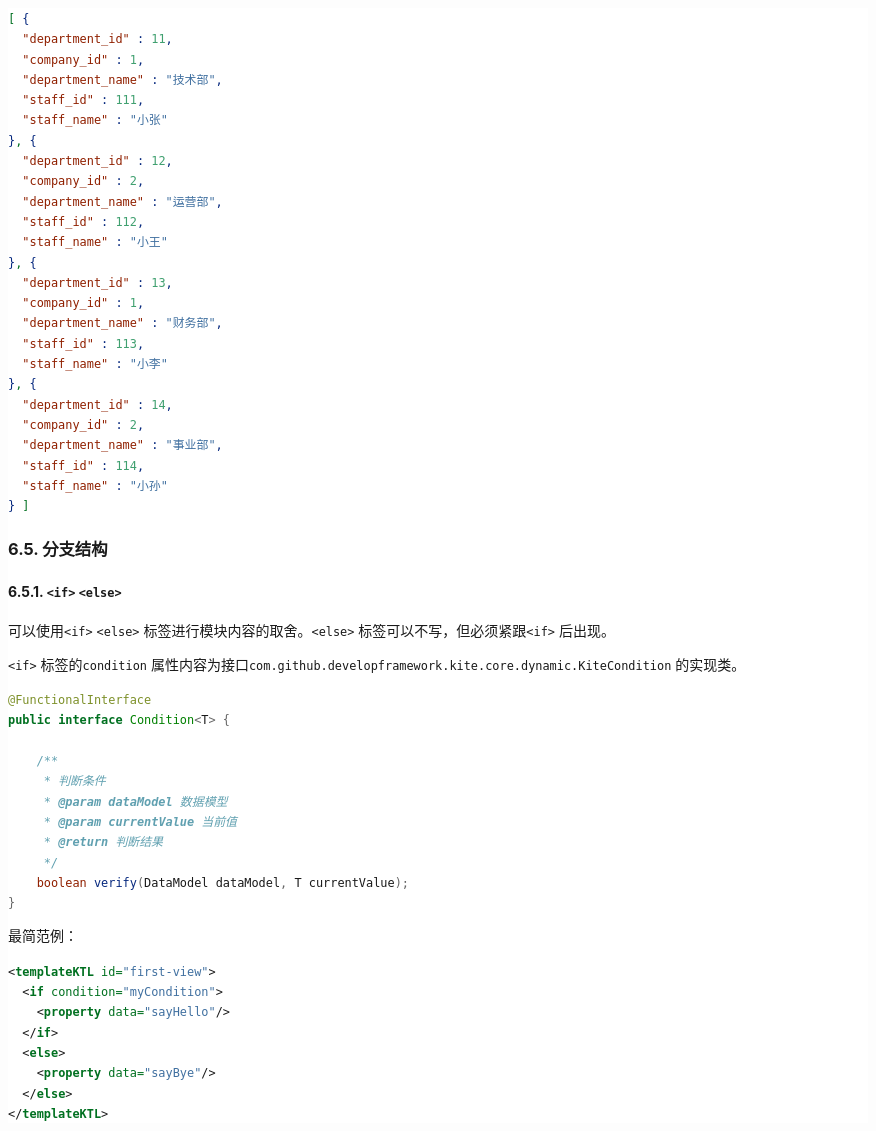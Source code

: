 ```json
[ {
  "department_id" : 11,
  "company_id" : 1,
  "department_name" : "技术部",
  "staff_id" : 111,
  "staff_name" : "小张"
}, {
  "department_id" : 12,
  "company_id" : 2,
  "department_name" : "运营部",
  "staff_id" : 112,
  "staff_name" : "小王"
}, {
  "department_id" : 13,
  "company_id" : 1,
  "department_name" : "财务部",
  "staff_id" : 113,
  "staff_name" : "小李"
}, {
  "department_id" : 14,
  "company_id" : 2,
  "department_name" : "事业部",
  "staff_id" : 114,
  "staff_name" : "小孙"
} ]
```

### 6.5. 分支结构

#### 6.5.1. `<if>` `<else>`

可以使用`<if>` `<else>` 标签进行模块内容的取舍。`<else>` 标签可以不写，但必须紧跟`<if>` 后出现。

`<if>` 标签的`condition` 属性内容为接口`com.github.developframework.kite.core.dynamic.KiteCondition` 的实现类。

```java
@FunctionalInterface
public interface Condition<T> {

    /**
     * 判断条件
     * @param dataModel 数据模型
     * @param currentValue 当前值
     * @return 判断结果
     */
    boolean verify(DataModel dataModel, T currentValue);
}
```

最简范例：

```xml
<templateKTL id="first-view">
  <if condition="myCondition">
    <property data="sayHello"/>
  </if>
  <else>
    <property data="sayBye"/>
  </else>
</templateKTL>
```
